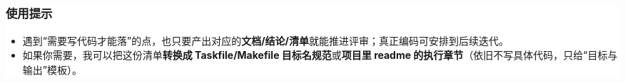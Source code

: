 
### 使用提示
- 遇到“需要写代码才能落”的点，也只要产出对应的**文档/结论/清单**就能推进评审；真正编码可安排到后续迭代。
- 如果你需要，我可以把这份清单**转换成 Taskfile/Makefile 目标名规范**或**项目里 readme 的执行章节**（依旧不写具体代码，只给“目标与输出”模板）。